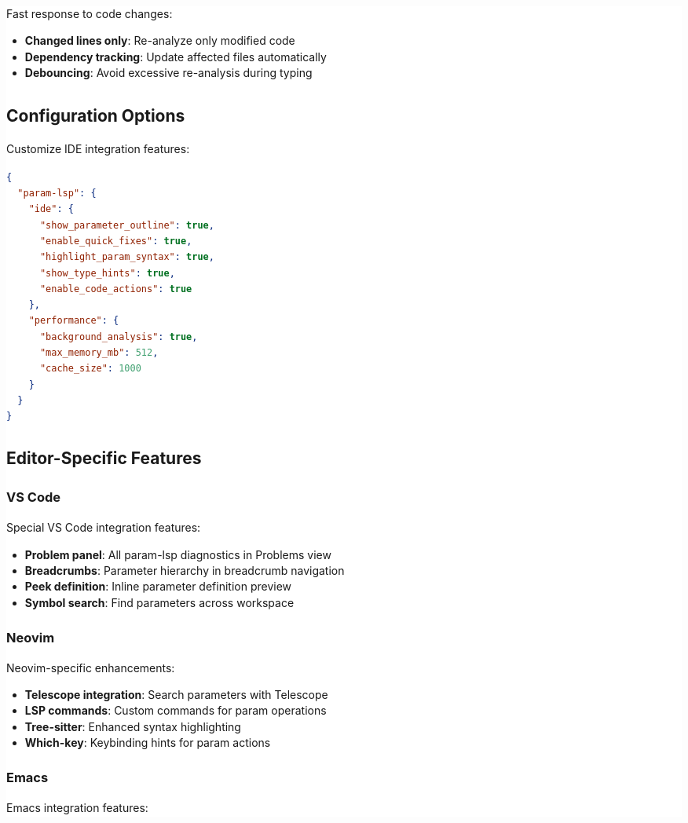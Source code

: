 Fast response to code changes:

- **Changed lines only**: Re-analyze only modified code
- **Dependency tracking**: Update affected files automatically
- **Debouncing**: Avoid excessive re-analysis during typing

## Configuration Options

Customize IDE integration features:

```json
{
  "param-lsp": {
    "ide": {
      "show_parameter_outline": true,
      "enable_quick_fixes": true,
      "highlight_param_syntax": true,
      "show_type_hints": true,
      "enable_code_actions": true
    },
    "performance": {
      "background_analysis": true,
      "max_memory_mb": 512,
      "cache_size": 1000
    }
  }
}
```

## Editor-Specific Features

### VS Code

Special VS Code integration features:

- **Problem panel**: All param-lsp diagnostics in Problems view
- **Breadcrumbs**: Parameter hierarchy in breadcrumb navigation
- **Peek definition**: Inline parameter definition preview
- **Symbol search**: Find parameters across workspace

### Neovim

Neovim-specific enhancements:

- **Telescope integration**: Search parameters with Telescope
- **LSP commands**: Custom commands for param operations
- **Tree-sitter**: Enhanced syntax highlighting
- **Which-key**: Keybinding hints for param actions

### Emacs

Emacs integration features:
